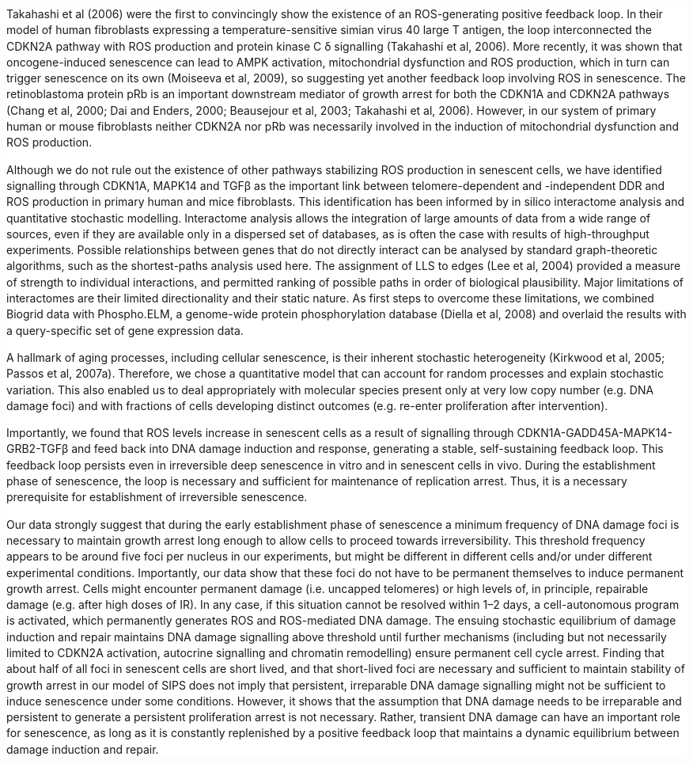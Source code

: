 Takahashi et al (2006) were the first to convincingly show the existence of an ROS-generating positive feedback loop. In their model of human fibroblasts expressing a temperature-sensitive simian virus 40 large T antigen, the loop interconnected the CDKN2A pathway with ROS production and protein kinase C δ signalling (Takahashi et al, 2006). More recently, it was shown that oncogene-induced senescence can lead to AMPK activation, mitochondrial dysfunction and ROS production, which in turn can trigger senescence on its own (Moiseeva et al, 2009), so suggesting yet another feedback loop involving ROS in senescence. The retinoblastoma protein pRb is an important downstream mediator of growth arrest for both the CDKN1A and CDKN2A pathways (Chang et al, 2000; Dai and Enders, 2000; Beausejour et al, 2003; Takahashi et al, 2006). However, in our system of primary human or mouse fibroblasts neither CDKN2A nor pRb was necessarily involved in the induction of mitochondrial dysfunction and ROS production.

Although we do not rule out the existence of other pathways stabilizing ROS production in senescent cells, we have identified signalling through CDKN1A, MAPK14 and TGFβ as the important link between telomere-dependent and -independent DDR and ROS production in primary human and mice fibroblasts. This identification has been informed by in silico interactome analysis and quantitative stochastic modelling. Interactome analysis allows the integration of large amounts of data from a wide range of sources, even if they are available only in a dispersed set of databases, as is often the case with results of high-throughput experiments. Possible relationships between genes that do not directly interact can be analysed by standard graph-theoretic algorithms, such as the shortest-paths analysis used here. The assignment of LLS to edges (Lee et al, 2004) provided a measure of strength to individual interactions, and permitted ranking of possible paths in order of biological plausibility. Major limitations of interactomes are their limited directionality and their static nature. As first steps to overcome these limitations, we combined Biogrid data with Phospho.ELM, a genome-wide protein phosphorylation database (Diella et al, 2008) and overlaid the results with a query-specific set of gene expression data.

A hallmark of aging processes, including cellular senescence, is their inherent stochastic heterogeneity (Kirkwood et al, 2005; Passos et al, 2007a). Therefore, we chose a quantitative model that can account for random processes and explain stochastic variation. This also enabled us to deal appropriately with molecular species present only at very low copy number (e.g. DNA damage foci) and with fractions of cells developing distinct outcomes (e.g. re-enter proliferation after intervention).

Importantly, we found that ROS levels increase in senescent cells as a result of signalling through CDKN1A-GADD45A-MAPK14-GRB2-TGFβ and feed back into DNA damage induction and response, generating a stable, self-sustaining feedback loop. This feedback loop persists even in irreversible deep senescence in vitro and in senescent cells in vivo. During the establishment phase of senescence, the loop is necessary and sufficient for maintenance of replication arrest. Thus, it is a necessary prerequisite for establishment of irreversible senescence.

Our data strongly suggest that during the early establishment phase of senescence a minimum frequency of DNA damage foci is necessary to maintain growth arrest long enough to allow cells to proceed towards irreversibility. This threshold frequency appears to be around five foci per nucleus in our experiments, but might be different in different cells and/or under different experimental conditions. Importantly, our data show that these foci do not have to be permanent themselves to induce permanent growth arrest. Cells might encounter permanent damage (i.e. uncapped telomeres) or high levels of, in principle, repairable damage (e.g. after high doses of IR). In any case, if this situation cannot be resolved within 1–2 days, a cell-autonomous program is activated, which permanently generates ROS and ROS-mediated DNA damage. The ensuing stochastic equilibrium of damage induction and repair maintains DNA damage signalling above threshold until further mechanisms (including but not necessarily limited to CDKN2A activation, autocrine signalling and chromatin remodelling) ensure permanent cell cycle arrest. Finding that about half of all foci in senescent cells are short lived, and that short-lived foci are necessary and sufficient to maintain stability of growth arrest in our model of SIPS does not imply that persistent, irreparable DNA damage signalling might not be sufficient to induce senescence under some conditions. However, it shows that the assumption that DNA damage needs to be irreparable and persistent to generate a persistent proliferation arrest is not necessary. Rather, transient DNA damage can have an important role for senescence, as long as it is constantly replenished by a positive feedback loop that maintains a dynamic equilibrium between damage induction and repair.
